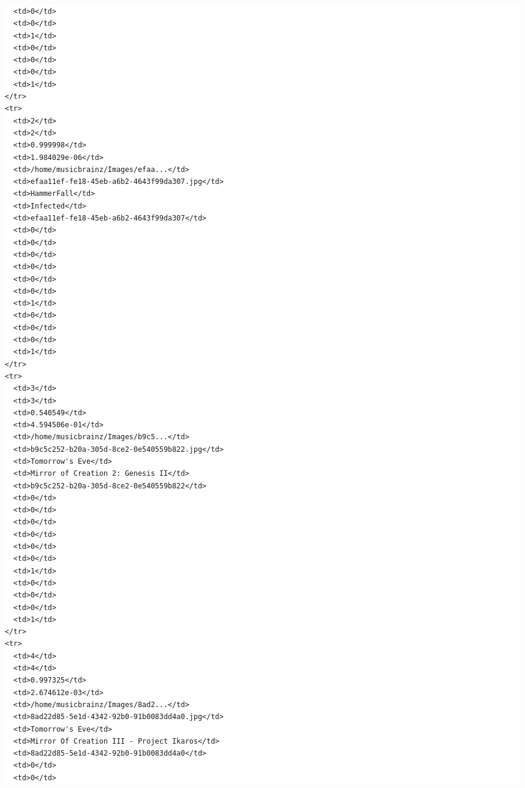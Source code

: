      <td>0</td>
      <td>0</td>
      <td>1</td>
      <td>0</td>
      <td>0</td>
      <td>0</td>
      <td>1</td>
    </tr>
    <tr>
      <td>2</td>
      <td>2</td>
      <td>0.999998</td>
      <td>1.984029e-06</td>
      <td>/home/musicbrainz/Images/efaa...</td>
      <td>efaa11ef-fe18-45eb-a6b2-4643f99da307.jpg</td>
      <td>HammerFall</td>
      <td>Infected</td>
      <td>efaa11ef-fe18-45eb-a6b2-4643f99da307</td>
      <td>0</td>
      <td>0</td>
      <td>0</td>
      <td>0</td>
      <td>0</td>
      <td>0</td>
      <td>1</td>
      <td>0</td>
      <td>0</td>
      <td>0</td>
      <td>1</td>
    </tr>
    <tr>
      <td>3</td>
      <td>3</td>
      <td>0.540549</td>
      <td>4.594506e-01</td>
      <td>/home/musicbrainz/Images/b9c5...</td>
      <td>b9c5c252-b20a-305d-8ce2-0e540559b822.jpg</td>
      <td>Tomorrow's Eve</td>
      <td>Mirror of Creation 2: Genesis II</td>
      <td>b9c5c252-b20a-305d-8ce2-0e540559b822</td>
      <td>0</td>
      <td>0</td>
      <td>0</td>
      <td>0</td>
      <td>0</td>
      <td>0</td>
      <td>1</td>
      <td>0</td>
      <td>0</td>
      <td>0</td>
      <td>1</td>
    </tr>
    <tr>
      <td>4</td>
      <td>4</td>
      <td>0.997325</td>
      <td>2.674612e-03</td>
      <td>/home/musicbrainz/Images/8ad2...</td>
      <td>8ad22d85-5e1d-4342-92b0-91b0083dd4a0.jpg</td>
      <td>Tomorrow's Eve</td>
      <td>Mirror Of Creation III - Project Ikaros</td>
      <td>8ad22d85-5e1d-4342-92b0-91b0083dd4a0</td>
      <td>0</td>
      <td>0</td>